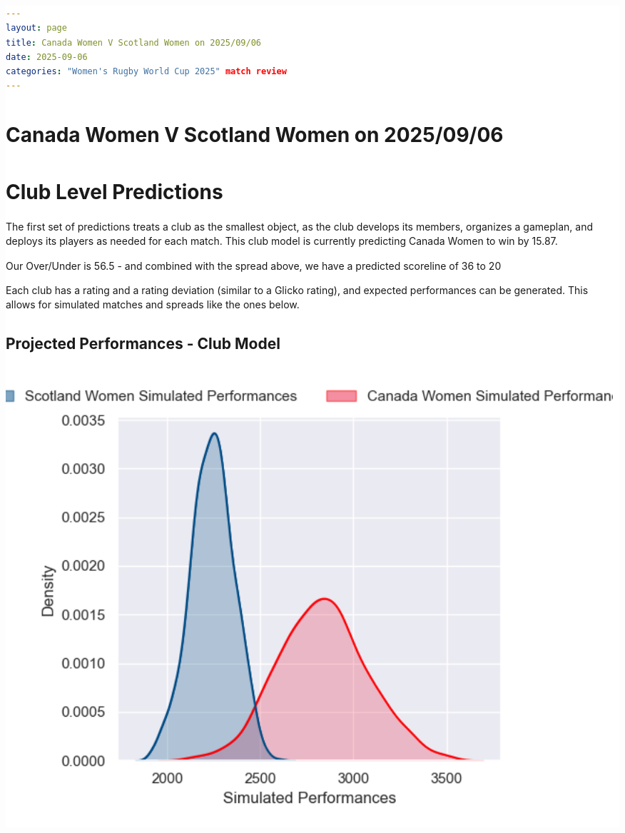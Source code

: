 ```yaml
---  
layout: page  
title: Canada Women V Scotland Women on 2025/09/06  
date: 2025-09-06  
categories: "Women's Rugby World Cup 2025" match review  
---
```

# Canada Women V Scotland Women on 2025/09/06

# Club Level Predictions


The first set of predictions treats a club as the smallest object, as the club develops its members, organizes a gameplan, and deploys its players as needed for each match. This club model is currently predicting Canada Women to win by 15.87.

Our Over/Under is 56.5 - and combined with the spread above, we have a predicted scoreline of 36 to 20

Each club has a rating and a rating deviation (similar to a Glicko rating), and expected performances can be generated. This allows for simulated matches and spreads like the ones below.
## Projected Performances - Club Model


<p float="left">
<img src="../comp_files/plots/2025-09-06-CanadaWomen_V_ScotlandWomen_performances.png" width="99%" />
</p>
